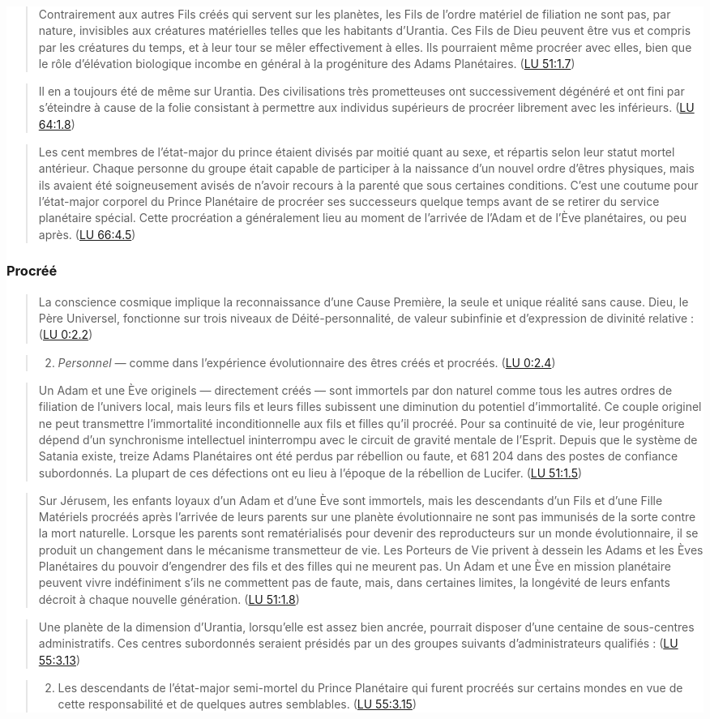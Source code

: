 > Contrairement aux autres Fils créés qui servent sur les planètes, les Fils de l’ordre matériel de filiation ne sont pas, par nature, invisibles aux créatures matérielles telles que les habitants d’Urantia. Ces Fils de Dieu peuvent être vus et compris par les créatures du temps, et à leur tour se mêler effectivement à elles. Ils pourraient même procréer avec elles, bien que le rôle d’élévation biologique incombe en général à la progéniture des Adams Planétaires. ([LU 51:1.7](/fr/The_Urantia_Book/51#p1_7))

> Il en a toujours été de même sur Urantia. Des civilisations très prometteuses ont successivement dégénéré et ont fini par s’éteindre à cause de la folie consistant à permettre aux individus supérieurs de procréer librement avec les inférieurs. ([LU 64:1.8](/fr/The_Urantia_Book/64#p1_8))

> Les cent membres de l’état-major du prince étaient divisés par moitié quant au sexe, et répartis selon leur statut mortel antérieur. Chaque personne du groupe était capable de participer à la naissance d’un nouvel ordre d’êtres physiques, mais ils avaient été soigneusement avisés de n’avoir recours à la parenté que sous certaines conditions. C’est une coutume pour l’état-major corporel du Prince Planétaire de procréer ses successeurs quelque temps avant de se retirer du service planétaire spécial. Cette procréation a généralement lieu au moment de l’arrivée de l’Adam et de l’Ève planétaires, ou peu après. ([LU 66:4.5](/fr/The_Urantia_Book/66#p4_5))

### Procréé

> La conscience cosmique implique la reconnaissance d’une Cause Première, la seule et unique réalité sans cause. Dieu, le Père Universel, fonctionne sur trois niveaux de Déité-personnalité, de valeur subinfinie et d’expression de divinité relative : ([LU 0:2.2](/fr/The_Urantia_Book/0#p2_2))

> 2. *Personnel —* comme dans l’expérience évolutionnaire des êtres créés et procréés. ([LU 0:2.4](/fr/The_Urantia_Book/0#p2_4))

> Un Adam et une Ève originels — directement créés — sont immortels par don naturel comme tous les autres ordres de filiation de l’univers local, mais leurs fils et leurs filles subissent une diminution du potentiel d’immortalité. Ce couple originel ne peut transmettre l’immortalité inconditionnelle aux fils et filles qu’il procréé. Pour sa continuité de vie, leur progéniture dépend d’un synchronisme intellectuel ininterrompu avec le circuit de gravité mentale de l’Esprit. Depuis que le système de Satania existe, treize Adams Planétaires ont été perdus par rébellion ou faute, et 681 204 dans des postes de confiance subordonnés. La plupart de ces défections ont eu lieu à l’époque de la rébellion de Lucifer. ([LU 51:1.5](/fr/The_Urantia_Book/51#p1_5))

> Sur Jérusem, les enfants loyaux d’un Adam et d’une Ève sont immortels, mais les descendants d’un Fils et d’une Fille Matériels procréés après l’arrivée de leurs parents sur une planète évolutionnaire ne sont pas immunisés de la sorte contre la mort naturelle. Lorsque les parents sont rematérialisés pour devenir des reproducteurs sur un monde évolutionnaire, il se produit un changement dans le mécanisme transmetteur de vie. Les Porteurs de Vie privent à dessein les Adams et les Èves Planétaires du pouvoir d’engendrer des fils et des filles qui ne meurent pas. Un Adam et une Ève en mission planétaire peuvent vivre indéfiniment s’ils ne commettent pas de faute, mais, dans certaines limites, la longévité de leurs enfants décroit à chaque nouvelle génération. ([LU 51:1.8](/fr/The_Urantia_Book/51#p1_8))

> Une planète de la dimension d’Urantia, lorsqu’elle est assez bien ancrée, pourrait disposer d’une centaine de sous-centres administratifs. Ces centres subordonnés seraient présidés par un des groupes suivants d’administrateurs qualifiés : ([LU 55:3.13](/fr/The_Urantia_Book/55#p3_13))

> 2. Les descendants de l’état-major semi-mortel du Prince Planétaire qui furent procréés sur certains mondes en vue de cette responsabilité et de quelques autres semblables. ([LU 55:3.15](/fr/The_Urantia_Book/55#p3_15))
